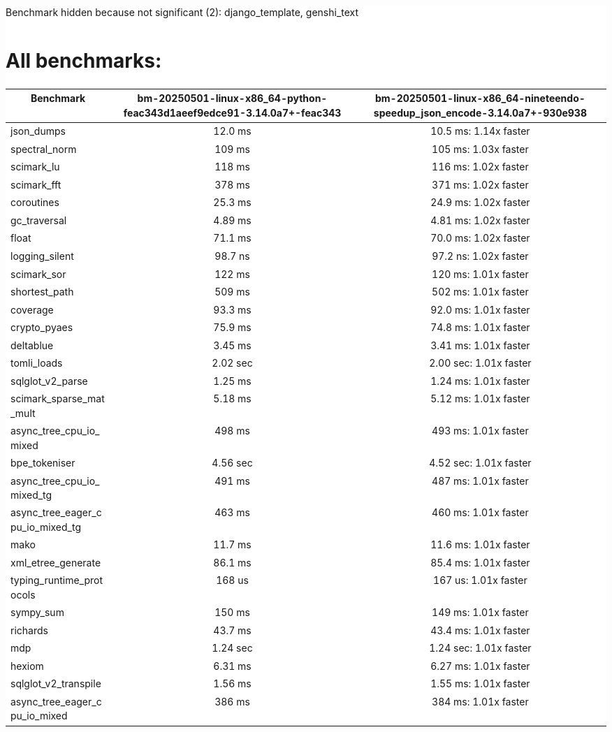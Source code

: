 Benchmark hidden because not significant (2): django_template, genshi_text

All benchmarks:
===============

| Benchmark                        | bm-20250501-linux-x86_64-python-feac343d1aeef9edce91-3.14.0a7+-feac343 | bm-20250501-linux-x86_64-nineteendo-speedup_json_encode-3.14.0a7+-930e938 |
|----------------------------------|:----------------------------------------------------------------------:|:-------------------------------------------------------------------------:|
| json_dumps                       | 12.0 ms                                                                | 10.5 ms: 1.14x faster                                                     |
| spectral_norm                    | 109 ms                                                                 | 105 ms: 1.03x faster                                                      |
| scimark_lu                       | 118 ms                                                                 | 116 ms: 1.02x faster                                                      |
| scimark_fft                      | 378 ms                                                                 | 371 ms: 1.02x faster                                                      |
| coroutines                       | 25.3 ms                                                                | 24.9 ms: 1.02x faster                                                     |
| gc_traversal                     | 4.89 ms                                                                | 4.81 ms: 1.02x faster                                                     |
| float                            | 71.1 ms                                                                | 70.0 ms: 1.02x faster                                                     |
| logging_silent                   | 98.7 ns                                                                | 97.2 ns: 1.02x faster                                                     |
| scimark_sor                      | 122 ms                                                                 | 120 ms: 1.01x faster                                                      |
| shortest_path                    | 509 ms                                                                 | 502 ms: 1.01x faster                                                      |
| coverage                         | 93.3 ms                                                                | 92.0 ms: 1.01x faster                                                     |
| crypto_pyaes                     | 75.9 ms                                                                | 74.8 ms: 1.01x faster                                                     |
| deltablue                        | 3.45 ms                                                                | 3.41 ms: 1.01x faster                                                     |
| tomli_loads                      | 2.02 sec                                                               | 2.00 sec: 1.01x faster                                                    |
| sqlglot_v2_parse                 | 1.25 ms                                                                | 1.24 ms: 1.01x faster                                                     |
| scimark_sparse_mat_mult          | 5.18 ms                                                                | 5.12 ms: 1.01x faster                                                     |
| async_tree_cpu_io_mixed          | 498 ms                                                                 | 493 ms: 1.01x faster                                                      |
| bpe_tokeniser                    | 4.56 sec                                                               | 4.52 sec: 1.01x faster                                                    |
| async_tree_cpu_io_mixed_tg       | 491 ms                                                                 | 487 ms: 1.01x faster                                                      |
| async_tree_eager_cpu_io_mixed_tg | 463 ms                                                                 | 460 ms: 1.01x faster                                                      |
| mako                             | 11.7 ms                                                                | 11.6 ms: 1.01x faster                                                     |
| xml_etree_generate               | 86.1 ms                                                                | 85.4 ms: 1.01x faster                                                     |
| typing_runtime_protocols         | 168 us                                                                 | 167 us: 1.01x faster                                                      |
| sympy_sum                        | 150 ms                                                                 | 149 ms: 1.01x faster                                                      |
| richards                         | 43.7 ms                                                                | 43.4 ms: 1.01x faster                                                     |
| mdp                              | 1.24 sec                                                               | 1.24 sec: 1.01x faster                                                    |
| hexiom                           | 6.31 ms                                                                | 6.27 ms: 1.01x faster                                                     |
| sqlglot_v2_transpile             | 1.56 ms                                                                | 1.55 ms: 1.01x faster                                                     |
| async_tree_eager_cpu_io_mixed    | 386 ms                                                                 | 384 ms: 1.01x faster                                                      |